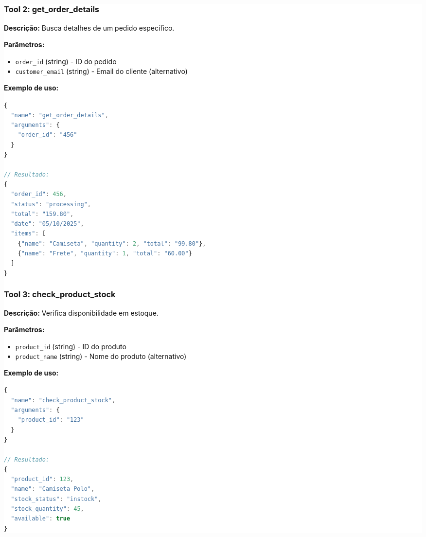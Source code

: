### Tool 2: get_order_details

**Descrição:** Busca detalhes de um pedido específico.

**Parâmetros:**
- `order_id` (string) - ID do pedido
- `customer_email` (string) - Email do cliente (alternativo)

**Exemplo de uso:**
```javascript
{
  "name": "get_order_details",
  "arguments": {
    "order_id": "456"
  }
}

// Resultado:
{
  "order_id": 456,
  "status": "processing",
  "total": "159.80",
  "date": "05/10/2025",
  "items": [
    {"name": "Camiseta", "quantity": 2, "total": "99.80"},
    {"name": "Frete", "quantity": 1, "total": "60.00"}
  ]
}
```

### Tool 3: check_product_stock

**Descrição:** Verifica disponibilidade em estoque.

**Parâmetros:**
- `product_id` (string) - ID do produto
- `product_name` (string) - Nome do produto (alternativo)

**Exemplo de uso:**
```javascript
{
  "name": "check_product_stock",
  "arguments": {
    "product_id": "123"
  }
}

// Resultado:
{
  "product_id": 123,
  "name": "Camiseta Polo",
  "stock_status": "instock",
  "stock_quantity": 45,
  "available": true
}
```
